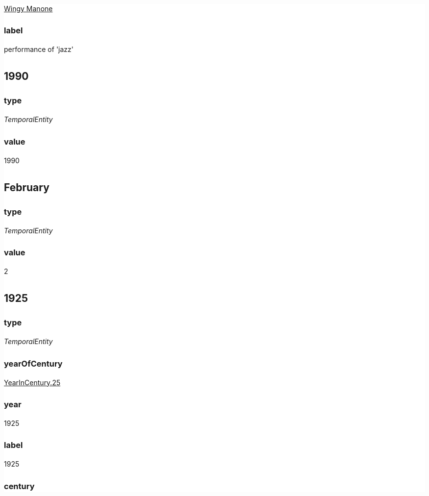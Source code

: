 
[Wingy Manone](#Wingy-Manone)

### label


performance of 'jazz'

## 1990

### type


*TemporalEntity*

### value


1990

## February

### type


*TemporalEntity*

### value


2

## 1925

### type


*TemporalEntity*

### yearOfCentury


[YearInCentury.25](#YearInCentury.25)

### year


1925

### label


1925

### century
